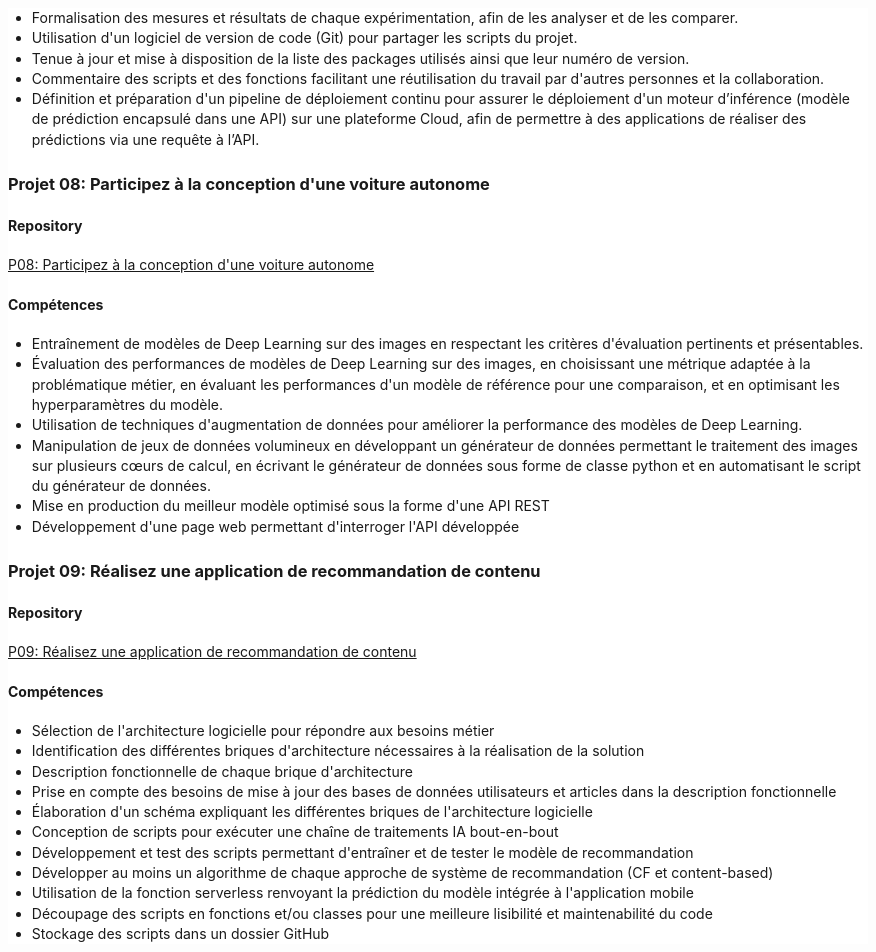 - Formalisation des mesures et résultats de chaque expérimentation, afin de les analyser et de les comparer.
- Utilisation d'un logiciel de version de code (Git) pour partager les scripts du projet.
- Tenue à jour et mise à disposition de la liste des packages utilisés ainsi que leur numéro de version.
- Commentaire des scripts et des fonctions facilitant une réutilisation du travail par d'autres personnes et la collaboration.
- Définition et préparation d'un pipeline de déploiement continu pour assurer le déploiement d'un moteur d’inférence (modèle de prédiction encapsulé dans une API) sur une plateforme Cloud, afin de permettre à des applications de réaliser des prédictions via une requête à l’API.

### Projet 08: Participez à la conception d'une voiture autonome
#### Repository
[P08: Participez à la conception d'une voiture autonome](https://github.com/AnodeGrindYo/OC_IA_P08)
#### Compétences
- Entraînement de modèles de Deep Learning sur des images en respectant les critères d'évaluation pertinents et présentables.
- Évaluation des performances de modèles de Deep Learning sur des images, en choisissant une métrique adaptée à la problématique métier, en évaluant les performances d'un modèle de référence pour une comparaison, et en optimisant les hyperparamètres du modèle.
- Utilisation de techniques d'augmentation de données pour améliorer la performance des modèles de Deep Learning.
- Manipulation de jeux de données volumineux en développant un générateur de données permettant le traitement des images sur plusieurs cœurs de calcul, en écrivant le générateur de données sous forme de classe python et en automatisant le script du générateur de données.
- Mise en production du meilleur modèle optimisé sous la forme d'une API REST
- Développement d'une page web permettant d'interroger l'API développée

### Projet 09: Réalisez une application de recommandation de contenu
#### Repository
[P09: Réalisez une application de recommandation de contenu](https://github.com/AnodeGrindYo/OC_IA_P09)
#### Compétences
- Sélection de l'architecture logicielle pour répondre aux besoins métier
- Identification des différentes briques d'architecture nécessaires à la réalisation de la solution
- Description fonctionnelle de chaque brique d'architecture
- Prise en compte des besoins de mise à jour des bases de données utilisateurs et articles dans la description fonctionnelle
- Élaboration d'un schéma expliquant les différentes briques de l'architecture logicielle
- Conception de scripts pour exécuter une chaîne de traitements IA bout-en-bout
- Développement et test des scripts permettant d'entraîner et de tester le modèle de recommandation
- Développer au moins un algorithme de chaque approche de système de recommandation (CF et content-based)
- Utilisation de la fonction serverless renvoyant la prédiction du modèle intégrée à l'application mobile
- Découpage des scripts en fonctions et/ou classes pour une meilleure lisibilité et maintenabilité du code
- Stockage des scripts dans un dossier GitHub
